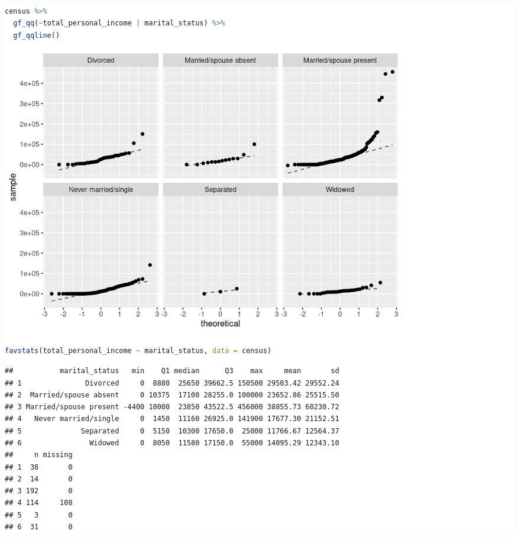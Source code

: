 ```r
census %>%
  gf_qq(~total_personal_income | marital_status) %>%
  gf_qqline()
```

<img src="23-Analysis-of-Variance-Solutions_files/figure-html/unnamed-chunk-4-1.png" width="672" />


```r
favstats(total_personal_income ~ marital_status, data = census)
```

```
##           marital_status   min    Q1 median      Q3    max     mean       sd
## 1               Divorced     0  8880  25650 39662.5 150500 29503.42 29552.24
## 2  Married/spouse absent     0 10375  17100 28255.0 100000 23652.86 25515.50
## 3 Married/spouse present -4400 10000  23850 43522.5 456000 38855.73 60230.72
## 4   Never married/single     0  1450  11160 26925.0 141900 17677.30 21152.51
## 5              Separated     0  5150  10300 17650.0  25000 11766.67 12564.37
## 6                Widowed     0  8050  11580 17150.0  55000 14095.29 12343.10
##     n missing
## 1  38       0
## 2  14       0
## 3 192       0
## 4 114     108
## 5   3       0
## 6  31       0
```
